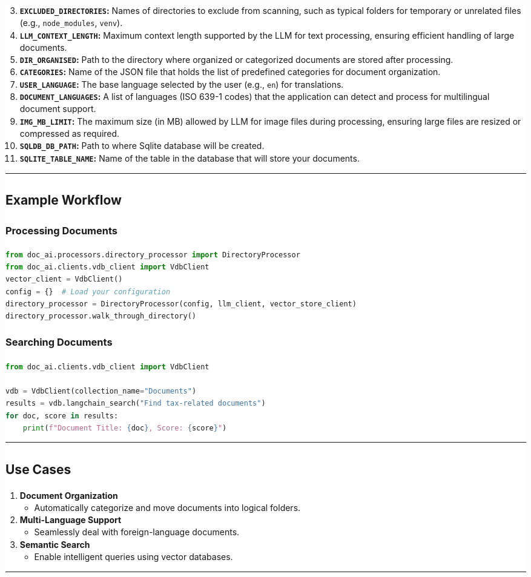 3. **`EXCLUDED_DIRECTORIES`:** Names of directories to exclude from scanning, such as typical folders for temporary or unrelated files (e.g., `node_modules`, `venv`).
4. **`LLM_CONTEXT_LENGTH`:** Maximum context length supported by the LLM for text processing, ensuring efficient handling of large documents.
5. **`DIR_ORGANISED`:** Path to the directory where organized or categorized documents are stored after processing.
6. **`CATEGORIES`:** Name of the JSON file that holds the list of predefined categories for document organization.
7. **`USER_LANGUAGE`:** The base language selected by the user (e.g., `en`) for translations.
8. **`DOCUMENT_LANGUAGES`:** A list of languages (ISO 639-1 codes) that the application can detect and process for multilingual document support.
9. **`IMG_MB_LIMIT`:** The maximum size (in MB) allowed by LLM for image files during processing, ensuring large files are resized or compressed as required.
10. **`SQLDB_DB_PATH`:** Path to where Sqlite database will be created.
11. **`SQLITE_TABLE_NAME`:** Name of the table in the database that will store your documents.

---

## Example Workflow

### Processing Documents
```python
from doc_ai.processors.directory_processor import DirectoryProcessor
from doc_ai.clients.vdb_client import VdbClient
vector_client = VdbClient()
config = {}  # Load your configuration
directory_processor = DirectoryProcessor(config, llm_client, vector_store_client)
directory_processor.walk_through_directory()
```

### Searching Documents
```python
from doc_ai.clients.vdb_client import VdbClient

vdb = VdbClient(collection_name="Documents")
results = vdb.langchain_search("Find tax-related documents")
for doc, score in results:
    print(f"Document Title: {doc}, Score: {score}")
```

---

## Use Cases

1. **Document Organization**
   - Automatically categorize and move documents into logical folders.
2. **Multi-Language Support**
   - Seamlessly deal with foreign-language documents.
3. **Semantic Search**
   - Enable intelligent queries using vector databases.

---